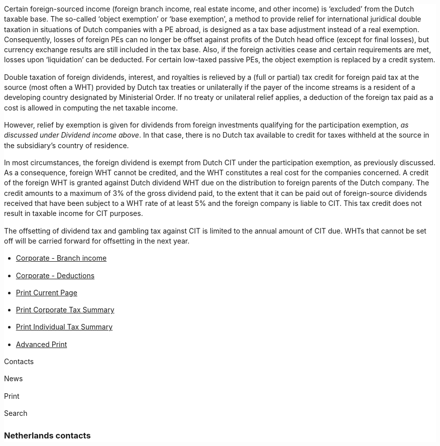 Certain foreign-sourced income (foreign branch income, real estate income, and other income) is ‘excluded’ from the Dutch taxable base. The so-called ‘object exemption’ or ‘base exemption’, a method to provide relief for international juridical double taxation in situations of Dutch companies with a PE abroad, is designed as a tax base adjustment instead of a real exemption. Consequently, losses of foreign PEs can no longer be offset against profits of the Dutch head office (except for final losses), but currency exchange results are still included in the tax base. Also, if the foreign activities cease and certain requirements are met, losses upon ‘liquidation’ can be deducted. For certain low-taxed passive PEs, the object exemption is replaced by a credit system.

Double taxation of foreign dividends, interest, and royalties is relieved by a (full or partial) tax credit for foreign paid tax at the source (most often a WHT) provided by Dutch tax treaties or unilaterally if the payer of the income streams is a resident of a developing country designated by Ministerial Order. If no treaty or unilateral relief applies, a deduction of the foreign tax paid as a cost is allowed in computing the net taxable income.

However, relief by exemption is given for dividends from foreign investments qualifying for the participation exemption, *as discussed under Dividend income above*. In that case, there is no Dutch tax available to credit for taxes withheld at the source in the subsidiary’s country of residence.

In most circumstances, the foreign dividend is exempt from Dutch CIT under the participation exemption, as previously discussed. As a consequence, foreign WHT cannot be credited, and the WHT constitutes a real cost for the companies concerned. A credit of the foreign WHT is granted against Dutch dividend WHT due on the distribution to foreign parents of the Dutch company. The credit amounts to a maximum of 3% of the gross dividend paid, to the extent that it can be paid out of foreign-source dividends received that have been subject to a WHT rate of at least 5% and the foreign company is liable to CIT. This tax credit does not result in taxable income for CIT purposes.

The offsetting of dividend tax and gambling tax against CIT is limited to the annual amount of CIT due. WHTs that cannot be set off will be carried forward for offsetting in the next year.



* [Corporate - Branch income](netherlands/corporate/branch-income.html)
* [Corporate - Deductions](netherlands/corporate/deductions.html)





* [Print Current Page](netherlands%3FtopicTypeId=acb0dfca-7ffb-4322-9fd9-f9f8521a016c.html#)
* [Print Corporate Tax Summary](netherlands%3FtopicTypeId=acb0dfca-7ffb-4322-9fd9-f9f8521a016c.html#)
* [Print Individual Tax Summary](netherlands%3FtopicTypeId=acb0dfca-7ffb-4322-9fd9-f9f8521a016c.html#)
* [Advanced Print](netherlands%3FtopicTypeId=acb0dfca-7ffb-4322-9fd9-f9f8521a016c.html#)

 Contacts


 News


 Print


 Search





### Netherlands contacts
